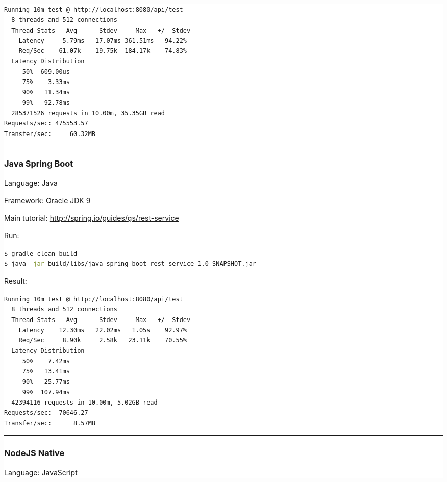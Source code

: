 ```text
Running 10m test @ http://localhost:8080/api/test
  8 threads and 512 connections
  Thread Stats   Avg      Stdev     Max   +/- Stdev
    Latency     5.79ms   17.07ms 361.51ms   94.22%
    Req/Sec    61.07k    19.75k  184.17k    74.83%
  Latency Distribution
     50%  609.00us
     75%    3.33ms
     90%   11.34ms
     99%   92.78ms
  285371526 requests in 10.00m, 35.35GB read
Requests/sec: 475553.57
Transfer/sec:     60.32MB
```

---

### Java Spring Boot

Language: Java

Framework: Oracle JDK 9

Main tutorial: http://spring.io/guides/gs/rest-service

Run:

```bash
$ gradle clean build
$ java -jar build/libs/java-spring-boot-rest-service-1.0-SNAPSHOT.jar
```

Result:

```text
Running 10m test @ http://localhost:8080/api/test
  8 threads and 512 connections
  Thread Stats   Avg      Stdev     Max   +/- Stdev
    Latency    12.30ms   22.02ms   1.05s    92.97%
    Req/Sec     8.90k     2.58k   23.11k    70.55%
  Latency Distribution
     50%    7.42ms
     75%   13.41ms
     90%   25.77ms
     99%  107.94ms
  42394116 requests in 10.00m, 5.02GB read
Requests/sec:  70646.27
Transfer/sec:      8.57MB
```

---

### NodeJS Native

Language: JavaScript  

